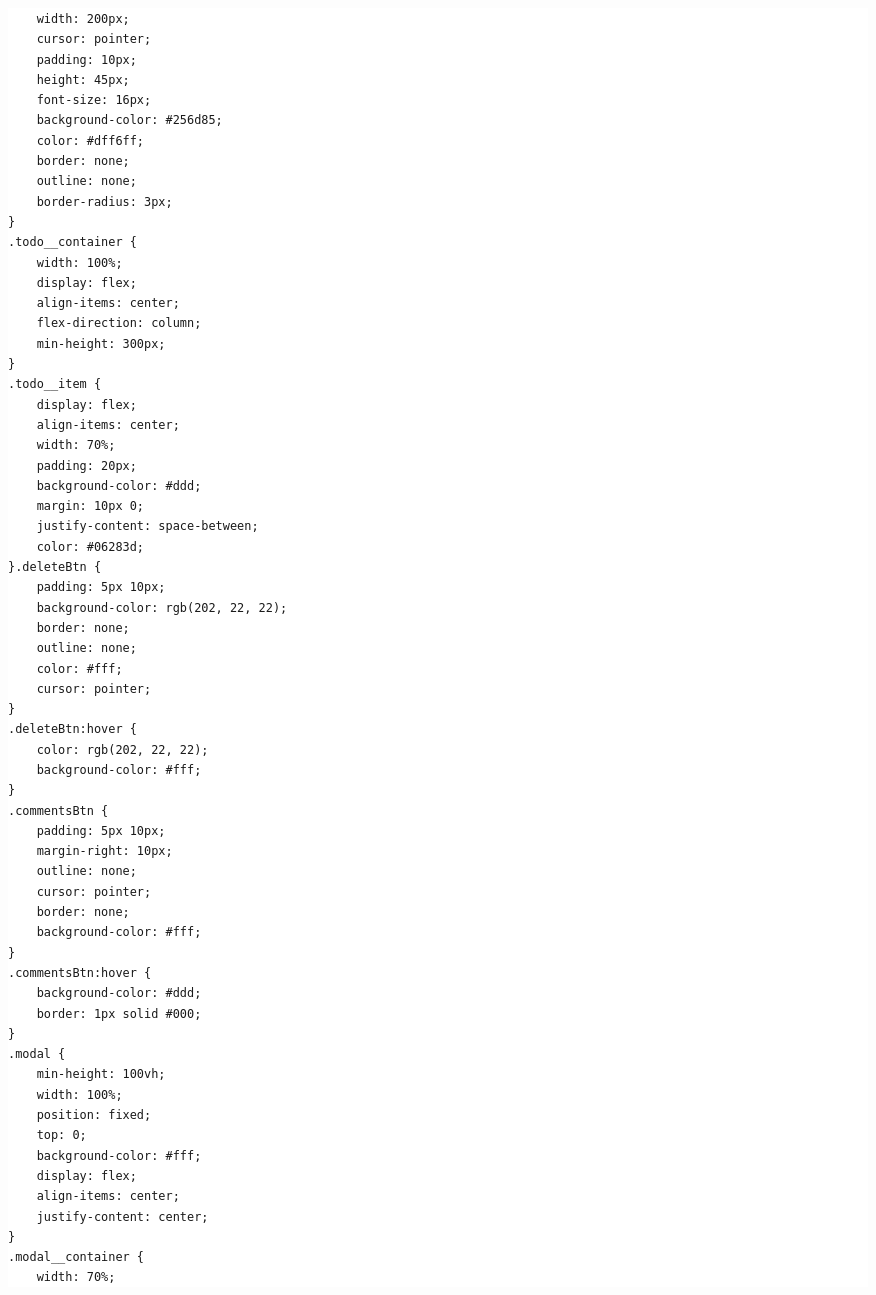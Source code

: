 ```
    width: 200px;
    cursor: pointer;
    padding: 10px;
    height: 45px;
    font-size: 16px;
    background-color: #256d85;
    color: #dff6ff;
    border: none;
    outline: none;
    border-radius: 3px;
}
.todo__container {
    width: 100%;
    display: flex;
    align-items: center;
    flex-direction: column;
    min-height: 300px;
}
.todo__item {
    display: flex;
    align-items: center;
    width: 70%;
    padding: 20px;
    background-color: #ddd;
    margin: 10px 0;
    justify-content: space-between;
    color: #06283d;
}.deleteBtn {
    padding: 5px 10px;
    background-color: rgb(202, 22, 22);
    border: none;
    outline: none;
    color: #fff;
    cursor: pointer;
}
.deleteBtn:hover {
    color: rgb(202, 22, 22);
    background-color: #fff;
}
.commentsBtn {
    padding: 5px 10px;
    margin-right: 10px;
    outline: none;
    cursor: pointer;
    border: none;
    background-color: #fff;
}
.commentsBtn:hover {
    background-color: #ddd;
    border: 1px solid #000;
}
.modal {
    min-height: 100vh;
    width: 100%;
    position: fixed;
    top: 0;
    background-color: #fff;
    display: flex;
    align-items: center;
    justify-content: center;
}
.modal__container {
    width: 70%;
```